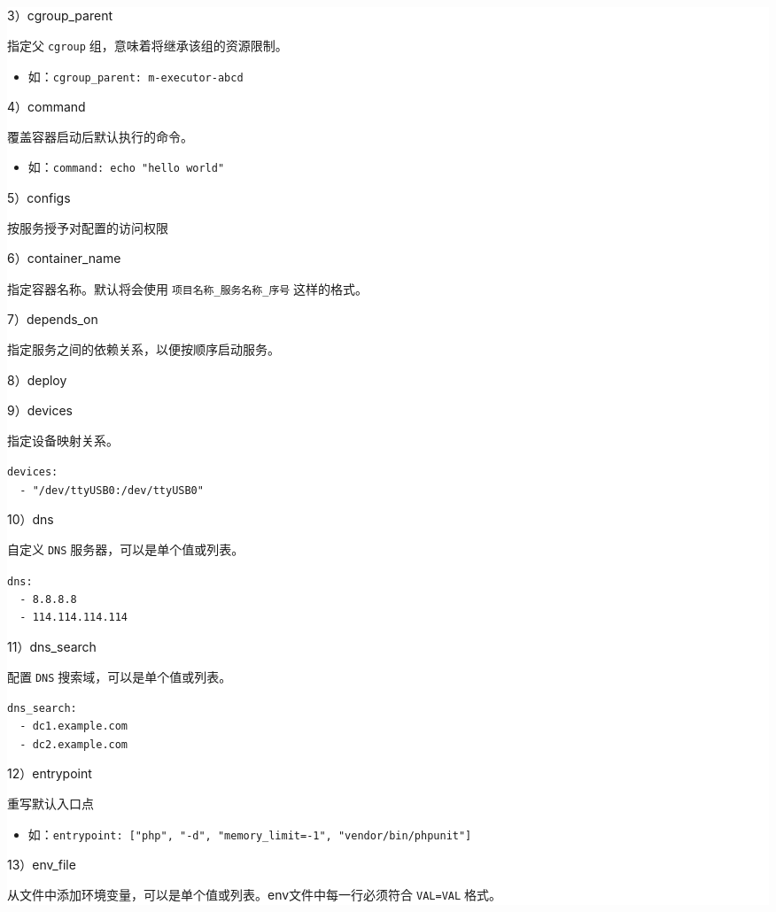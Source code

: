 3）cgroup_parent

指定父 `cgroup` 组，意味着将继承该组的资源限制。

- 如：`cgroup_parent: m-executor-abcd`

4）command

覆盖容器启动后默认执行的命令。

- 如：`command: echo "hello world"`

5）configs

按服务授予对配置的访问权限

6）container_name

指定容器名称。默认将会使用 `项目名称_服务名称_序号` 这样的格式。

7）depends_on

指定服务之间的依赖关系，以便按顺序启动服务。

8）deploy

9）devices

指定设备映射关系。

```shell
devices:
  - "/dev/ttyUSB0:/dev/ttyUSB0"
```

10）dns

自定义 `DNS` 服务器，可以是单个值或列表。

```shell
dns:
  - 8.8.8.8
  - 114.114.114.114
```

11）dns_search

配置 `DNS` 搜索域，可以是单个值或列表。

```shell
dns_search:
  - dc1.example.com
  - dc2.example.com
```

12）entrypoint

重写默认入口点

- 如：`entrypoint: ["php", "-d", "memory_limit=-1", "vendor/bin/phpunit"]`

13）env_file

从文件中添加环境变量，可以是单个值或列表。env文件中每一行必须符合 `VAL=VAL` 格式。
